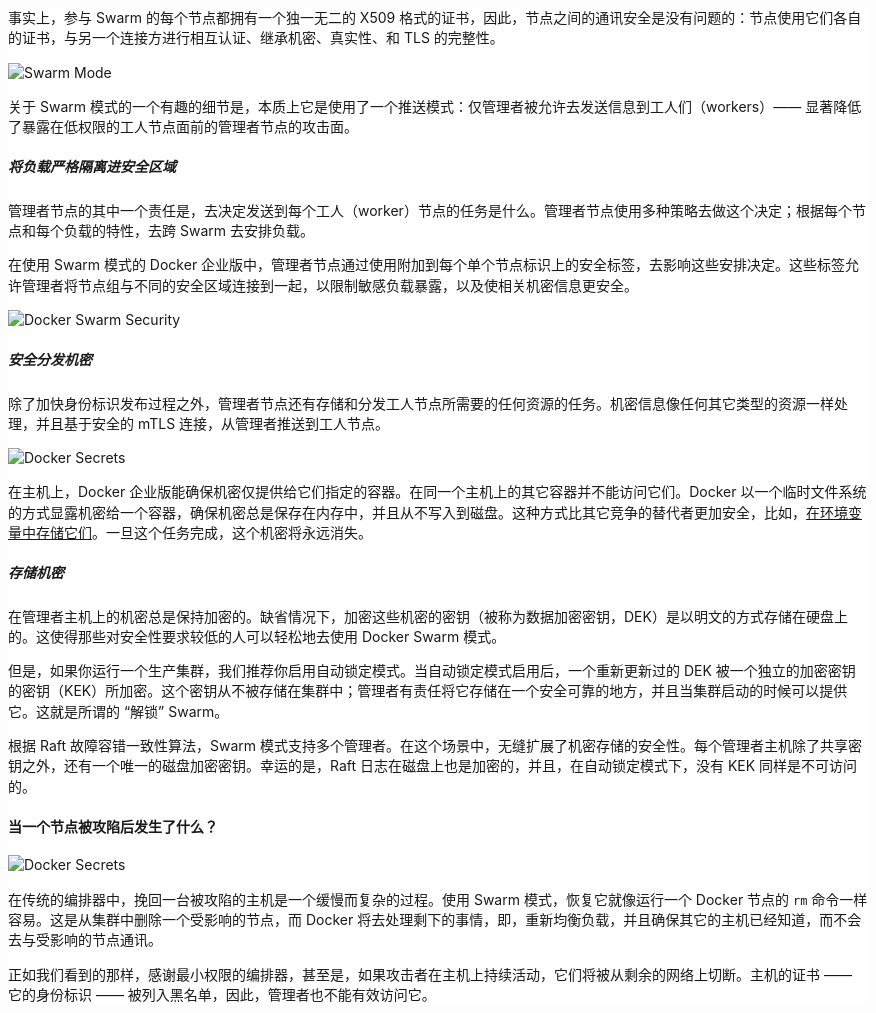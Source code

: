 
事实上，参与 Swarm 的每个节点都拥有一个独一无二的 X509 格式的证书，因此，节点之间的通讯安全是没有问题的：节点使用它们各自的证书，与另一个连接方进行相互认证、继承机密、真实性、和 TLS 的完整性。


![Swarm Mode](/data/attachment/album/201806/03/215744kv6j5j6118rrrlrl.jpg)


关于 Swarm 模式的一个有趣的细节是，本质上它是使用了一个推送模式：仅管理者被允许去发送信息到工人们（workers）—— 显著降低了暴露在低权限的工人节点面前的管理者节点的攻击面。


##### 将负载严格隔离进安全区域


管理者节点的其中一个责任是，去决定发送到每个工人（worker）节点的任务是什么。管理者节点使用多种策略去做这个决定；根据每个节点和每个负载的特性，去跨 Swarm 去安排负载。


在使用 Swarm 模式的 Docker 企业版中，管理者节点通过使用附加到每个单个节点标识上的安全标签，去影响这些安排决定。这些标签允许管理者将节点组与不同的安全区域连接到一起，以限制敏感负载暴露，以及使相关机密信息更安全。


![Docker Swarm Security](/data/attachment/album/201806/03/215744hfd4zgcgzfrmthde.jpg)


##### 安全分发机密


除了加快身份标识发布过程之外，管理者节点还有存储和分发工人节点所需要的任何资源的任务。机密信息像任何其它类型的资源一样处理，并且基于安全的 mTLS 连接，从管理者推送到工人节点。


![Docker Secrets](/data/attachment/album/201806/03/215745uoodd3k3e43kivvv.jpg)


在主机上，Docker 企业版能确保机密仅提供给它们指定的容器。在同一个主机上的其它容器并不能访问它们。Docker 以一个临时文件系统的方式显露机密给一个容器，确保机密总是保存在内存中，并且从不写入到磁盘。这种方式比其它竞争的替代者更加安全，比如，[在环境变量中存储它们](https://diogomonica.com/2017/03/27/why-you-shouldnt-use-env-variables-for-secret-data/)。一旦这个任务完成，这个机密将永远消失。


##### 存储机密


在管理者主机上的机密总是保持加密的。缺省情况下，加密这些机密的密钥（被称为数据加密密钥，DEK）是以明文的方式存储在硬盘上的。这使得那些对安全性要求较低的人可以轻松地去使用 Docker Swarm 模式。


但是，如果你运行一个生产集群，我们推荐你启用自动锁定模式。当自动锁定模式启用后，一个重新更新过的 DEK 被一个独立的加密密钥的密钥（KEK）所加密。这个密钥从不被存储在集群中；管理者有责任将它存储在一个安全可靠的地方，并且当集群启动的时候可以提供它。这就是所谓的 “解锁” Swarm。


根据 Raft 故障容错一致性算法，Swarm 模式支持多个管理者。在这个场景中，无缝扩展了机密存储的安全性。每个管理者主机除了共享密钥之外，还有一个唯一的磁盘加密密钥。幸运的是，Raft 日志在磁盘上也是加密的，并且，在自动锁定模式下，没有 KEK 同样是不可访问的。


#### 当一个节点被攻陷后发生了什么？


![Docker Secrets](/data/attachment/album/201806/03/215746h7dbkd33obobtk66.jpg)


在传统的编排器中，挽回一台被攻陷的主机是一个缓慢而复杂的过程。使用 Swarm 模式，恢复它就像运行一个 Docker 节点的 `rm` 命令一样容易。这是从集群中删除一个受影响的节点，而 Docker 将去处理剩下的事情，即，重新均衡负载，并且确保其它的主机已经知道，而不会去与受影响的节点通讯。


正如我们看到的那样，感谢最小权限的编排器，甚至是，如果攻击者在主机上持续活动，它们将被从剩余的网络上切断。主机的证书 —— 它的身份标识 —— 被列入黑名单，因此，管理者也不能有效访问它。

